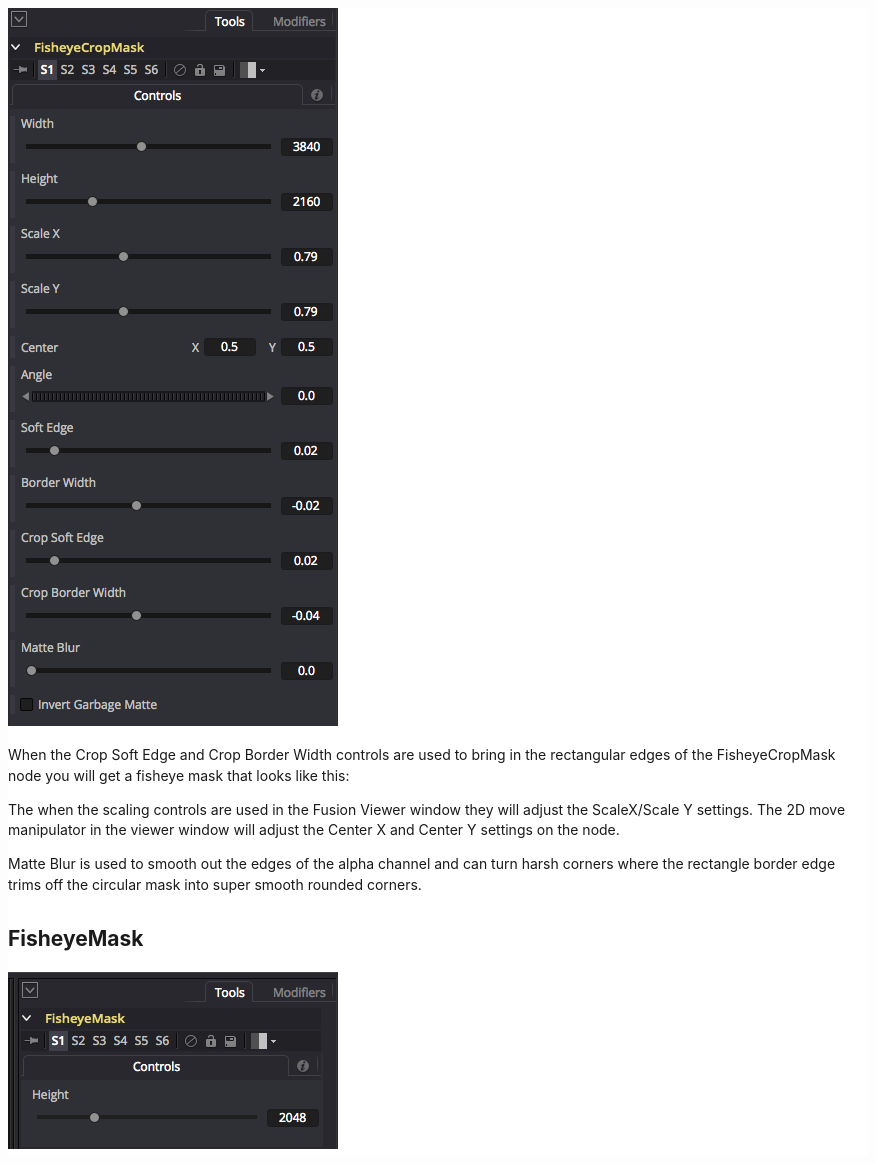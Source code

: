 ![FisheyeCropMask GUI](images/macro-fisheye-crop-mask-gui.png)

When the Crop Soft Edge and Crop Border Width controls are used to bring in the rectangular edges of the FisheyeCropMask node you will get a fisheye mask that looks like this:

The when the scaling controls are used in the Fusion Viewer window they will adjust the ScaleX/Scale Y settings. The 2D move manipulator in the viewer window will adjust the Center X and Center Y settings on the node.

Matte Blur is used to smooth out the edges of the alpha channel and can turn harsh corners where the rectangle border edge trims off the circular mask into super smooth rounded corners.

## <a name="FisheyeMask"></a>FisheyeMask ##

![FisheyeMask GUI](images/macro-fisheye-mask-gui.png)
